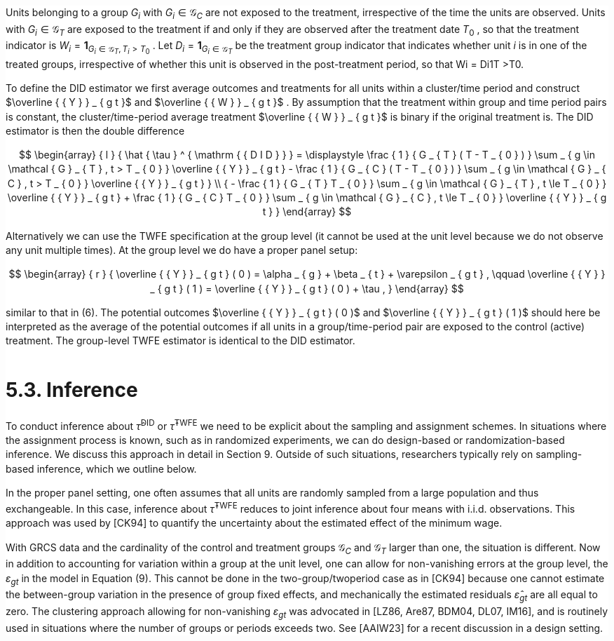 Units belonging to a group $G _ { i }$ with $G _ { i } \in \mathcal { G } _ { C }$ are not exposed to the treatment, irrespective of the time the units are observed. Units with $G _ { i } \in \mathcal { G } _ { T }$ are exposed to the treatment if and only if they are observed after the treatment date $T _ { 0 }$ , so that the treatment indicator is $W _ { i } = \mathbf { 1 } _ { G _ { i } \in \mathcal { G } _ { T } , T _ { i } > T _ { 0 } }$ . Let $D _ { i } = \mathbf { 1 } _ { G _ { i } \in \mathcal { G } _ { T } }$ be the treatment group indicator that indicates whether unit $i$ is in one of the treated groups, irrespective of whether this unit is observed in the post-treatment period, so that Wi = Di1T >T0.  

To define the DID estimator we first average outcomes and treatments for all units within a cluster/time period and construct $\overline { { Y } } _ { g t }$ and $\overline { { W } } _ { g t }$ . By assumption that the treatment within group and time period pairs is constant, the cluster/time-period average treatment $\overline { { W } } _ { g t }$ is binary if the original treatment is. The DID estimator is then the double difference  

$$
\begin{array} { l } { \hat { \tau } ^ { \mathrm { { D I D } } } = \displaystyle \frac { 1 } { G _ { T } ( T - T _ { 0 } ) } \sum _ { g \in \mathcal { G } _ { T } , t > T _ { 0 } } \overline { { Y } } _ { g t } - \frac { 1 } { G _ { C } ( T - T _ { 0 } ) } \sum _ { g \in \mathcal { G } _ { C } , t > T _ { 0 } } \overline { { Y } } _ { g t } } \\ { - \frac { 1 } { G _ { T } T _ { 0 } } \sum _ { g \in \mathcal { G } _ { T } , t \le T _ { 0 } } \overline { { Y } } _ { g t } + \frac { 1 } { G _ { C } T _ { 0 } } \sum _ { g \in \mathcal { G } _ { C } , t \le T _ { 0 } } \overline { { Y } } _ { g t } } \end{array}
$$  

Alternatively we can use the TWFE specification at the group level (it cannot be used at the unit level because we do not observe any unit multiple times). At the group level we do have a proper panel setup:  

$$
\begin{array} { r } { \overline { { Y } } _ { g t } ( 0 ) = \alpha _ { g } + \beta _ { t } + \varepsilon _ { g t } , \qquad \overline { { Y } } _ { g t } ( 1 ) = \overline { { Y } } _ { g t } ( 0 ) + \tau , } \end{array}
$$  

similar to that in (6). The potential outcomes $\overline { { Y } } _ { g t } ( 0 )$ and $\overline { { Y } } _ { g t } ( 1 )$ should here be interpreted as the average of the potential outcomes if all units in a group/time-period pair are exposed to the control (active) treatment. The group-level TWFE estimator is identical to the DID estimator.  

# 5.3. Inference  

To conduct inference about $\hat { \tau } ^ { \mathrm { D I D } }$ or $\hat { \tau } ^ { \mathrm { { T W F E } } }$ we need to be explicit about the sampling and assignment schemes. In situations where the assignment process is known, such as in randomized experiments, we can do design-based or randomization-based inference. We discuss this approach in detail in Section 9. Outside of such situations, researchers typically rely on sampling-based inference, which we outline below.  

In the proper panel setting, one often assumes that all units are randomly sampled from a large population and thus exchangeable. In this case, inference about $\hat { \tau } ^ { \mathrm { { T W F E } } }$ reduces to joint inference about four means with i.i.d. observations. This approach was used by [CK94] to quantify the uncertainty about the estimated effect of the minimum wage.  

With GRCS data and the cardinality of the control and treatment groups $\mathcal { G } _ { C }$ and $\mathcal { G } _ { T }$ larger than one, the situation is different. Now in addition to accounting for variation within a group at the unit level, one can allow for non-vanishing errors at the group level, the $\varepsilon _ { g t }$ in the model in Equation (9). This cannot be done in the two-group/twoperiod case as in [CK94] because one cannot estimate the between-group variation in the presence of group fixed effects, and mechanically the estimated residuals $\hat { \varepsilon } _ { g t }$ are all equal to zero. The clustering approach allowing for non-vanishing $\varepsilon _ { g t }$ was advocated in [LZ86, Are87, BDM04, DL07, IM16], and is routinely used in situations where the number of groups or periods exceeds two. See [AAIW23] for a recent discussion in a design setting.  
